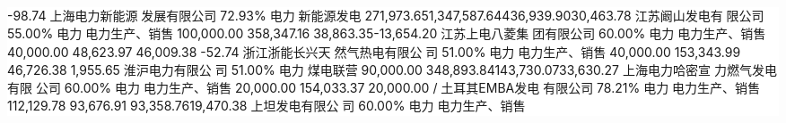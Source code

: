 -98.74
上海电力新能源
发展有限公司
72.93%
电力
新能源发电
271,973.651,347,587.64436,939.9030,463.78
江苏阚山发电有
限公司
55.00%
电力
电力生产、销售
100,000.00
358,347.16
38,863.35-13,654.20
江苏上电八菱集
团有限公司
60.00%
电力
电力生产、销售
40,000.00
48,623.97
46,009.38
-52.74
浙江浙能长兴天
然气热电有限公
司
51.00%
电力
电力生产、销售
40,000.00
153,343.99
46,726.38
1,955.65
淮沪电力有限公
司
51.00%
电力
煤电联营
90,000.00
348,893.84143,730.0733,630.27
上海电力哈密宣
力燃气发电有限
公司
60.00%
电力
电力生产、销售
20,000.00
154,033.37
20,000.00
/
土耳其EMBA发电
有限公司
78.21%
电力
电力生产、销售
112,129.78
93,676.91
93,358.7619,470.38
上坦发电有限公
司
60.00%
电力
电力生产、销售